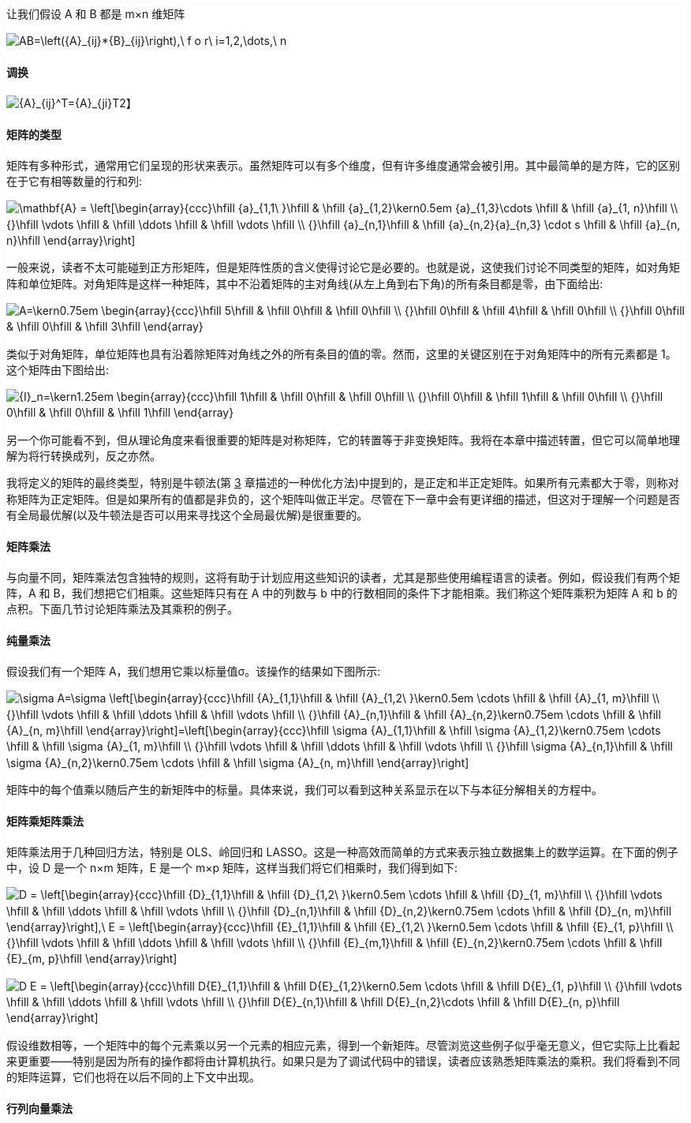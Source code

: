 让我们假设 A 和 B 都是 m×n 维矩阵

![$$ AB=\left({A}_{ij}*{B}_{ij}\right),\ f o r\ i=1,2,\dots,\ n $$](../Images/A435493_1_En_2_Chapter_Equaj.gif)

#### 调换

![$$ {A}_{ij}^T={A}_{ji} $$](../Images/A435493_1_En_2_Chapter_Equak.gif)T2】

#### 矩阵的类型

矩阵有多种形式，通常用它们呈现的形状来表示。虽然矩阵可以有多个维度，但有许多维度通常会被引用。其中最简单的是方阵，它的区别在于它有相等数量的行和列:

![$$ \mathbf{A} = \left[\begin{array}{ccc}\hfill {a}_{1,1\ }\hfill & \hfill {a}_{1,2}\kern0.5em {a}_{1,3}\cdots \hfill & \hfill {a}_{1, n}\hfill \\ {}\hfill \vdots \hfill & \hfill \ddots \hfill & \hfill \vdots \hfill \\ {}\hfill {a}_{n,1}\hfill & \hfill {a}_{n,2}{a}_{n,3} \cdot s \hfill & \hfill {a}_{n, n}\hfill \end{array}\right] $$](../Images/A435493_1_En_2_Chapter_Equal.gif)

一般来说，读者不太可能碰到正方形矩阵，但是矩阵性质的含义使得讨论它是必要的。也就是说，这使我们讨论不同类型的矩阵，如对角矩阵和单位矩阵。对角矩阵是这样一种矩阵，其中不沿着矩阵的主对角线(从左上角到右下角)的所有条目都是零，由下面给出:

![$$ A=\kern0.75em \begin{array}{ccc}\hfill 5\hfill & \hfill 0\hfill & \hfill 0\hfill \\ {}\hfill 0\hfill & \hfill 4\hfill & \hfill 0\hfill \\ {}\hfill 0\hfill & \hfill 0\hfill & \hfill 3\hfill \end{array} $$](../Images/A435493_1_En_2_Chapter_Equam.gif)

类似于对角矩阵，单位矩阵也具有沿着除矩阵对角线之外的所有条目的值的零。然而，这里的关键区别在于对角矩阵中的所有元素都是 1。这个矩阵由下图给出:

![$$ {I}_n=\kern1.25em \begin{array}{ccc}\hfill 1\hfill & \hfill 0\hfill & \hfill 0\hfill \\ {}\hfill 0\hfill & \hfill 1\hfill & \hfill 0\hfill \\ {}\hfill 0\hfill & \hfill 0\hfill & \hfill 1\hfill \end{array} $$](../Images/A435493_1_En_2_Chapter_Equan.gif)

另一个你可能看不到，但从理论角度来看很重要的矩阵是对称矩阵，它的转置等于非变换矩阵。我将在本章中描述转置，但它可以简单地理解为将行转换成列，反之亦然。

我将定义的矩阵的最终类型，特别是牛顿法(第 [3](03.html) 章描述的一种优化方法)中提到的，是正定和半正定矩阵。如果所有元素都大于零，则称对称矩阵为正定矩阵。但是如果所有的值都是非负的，这个矩阵叫做正半定。尽管在下一章中会有更详细的描述，但这对于理解一个问题是否有全局最优解(以及牛顿法是否可以用来寻找这个全局最优解)是很重要的。

#### 矩阵乘法

与向量不同，矩阵乘法包含独特的规则，这将有助于计划应用这些知识的读者，尤其是那些使用编程语言的读者。例如，假设我们有两个矩阵，A 和 B，我们想把它们相乘。这些矩阵只有在 A 中的列数与 b 中的行数相同的条件下才能相乘。我们称这个矩阵乘积为矩阵 A 和 b 的点积。下面几节讨论矩阵乘法及其乘积的例子。

#### 纯量乘法

假设我们有一个矩阵 A，我们想用它乘以标量值σ。该操作的结果如下图所示:

![$$ \sigma A=\sigma \left[\begin{array}{ccc}\hfill {A}_{1,1}\hfill & \hfill {A}_{1,2\ }\kern0.5em \cdots \hfill & \hfill {A}_{1, m}\hfill \\ {}\hfill \vdots \hfill & \hfill \ddots \hfill & \hfill \vdots \hfill \\ {}\hfill {A}_{n,1}\hfill & \hfill {A}_{n,2}\kern0.75em \cdots \hfill & \hfill {A}_{n, m}\hfill \end{array}\right]=\left[\begin{array}{ccc}\hfill \sigma {A}_{1,1}\hfill & \hfill \sigma {A}_{1,2}\kern0.75em \cdots \hfill & \hfill \sigma {A}_{1, m}\hfill \\ {}\hfill \vdots \hfill & \hfill \ddots \hfill & \hfill \vdots \hfill \\ {}\hfill \sigma {A}_{n,1}\hfill & \hfill \sigma {A}_{n,2}\kern0.75em \cdots \hfill & \hfill \sigma {A}_{n, m}\hfill \end{array}\right] $$](../Images/A435493_1_En_2_Chapter_Equao.gif)

矩阵中的每个值乘以随后产生的新矩阵中的标量。具体来说，我们可以看到这种关系显示在以下与本征分解相关的方程中。

#### 矩阵乘矩阵乘法

矩阵乘法用于几种回归方法，特别是 OLS、岭回归和 LASSO。这是一种高效而简单的方式来表示独立数据集上的数学运算。在下面的例子中，设 D 是一个 n×m 矩阵，E 是一个 m×p 矩阵，这样当我们将它们相乘时，我们得到如下:

![$$ D = \left[\begin{array}{ccc}\hfill {D}_{1,1}\hfill & \hfill {D}_{1,2\ }\kern0.5em \cdots \hfill & \hfill {D}_{1, m}\hfill \\ {}\hfill \vdots \hfill & \hfill \ddots \hfill & \hfill \vdots \hfill \\ {}\hfill {D}_{n,1}\hfill & \hfill {D}_{n,2}\kern0.75em \cdots \hfill & \hfill {D}_{n, m}\hfill \end{array}\right],\ E = \left[\begin{array}{ccc}\hfill {E}_{1,1}\hfill & \hfill {E}_{1,2\ }\kern0.5em \cdots \hfill & \hfill {E}_{1, p}\hfill \\ {}\hfill \vdots \hfill & \hfill \ddots \hfill & \hfill \vdots \hfill \\ {}\hfill {E}_{m,1}\hfill & \hfill {E}_{n,2}\kern0.75em \cdots \hfill & \hfill {E}_{m, p}\hfill \end{array}\right] $$](../Images/A435493_1_En_2_Chapter_Equap.gif)

![$$ D E = \left[\begin{array}{ccc}\hfill D{E}_{1,1}\hfill & \hfill D{E}_{1,2}\kern0.5em \cdots \hfill & \hfill D{E}_{1, p}\hfill \\ {}\hfill \vdots \hfill & \hfill \ddots \hfill & \hfill \vdots \hfill \\ {}\hfill D{E}_{n,1}\hfill & \hfill D{E}_{n,2}\cdots \hfill & \hfill D{E}_{n, p}\hfill \end{array}\right] $$](../Images/A435493_1_En_2_Chapter_Equaq.gif)

假设维数相等，一个矩阵中的每个元素乘以另一个元素的相应元素，得到一个新矩阵。尽管浏览这些例子似乎毫无意义，但它实际上比看起来更重要——特别是因为所有的操作都将由计算机执行。如果只是为了调试代码中的错误，读者应该熟悉矩阵乘法的乘积。我们将看到不同的矩阵运算，它们也将在以后不同的上下文中出现。

#### 行列向量乘法
